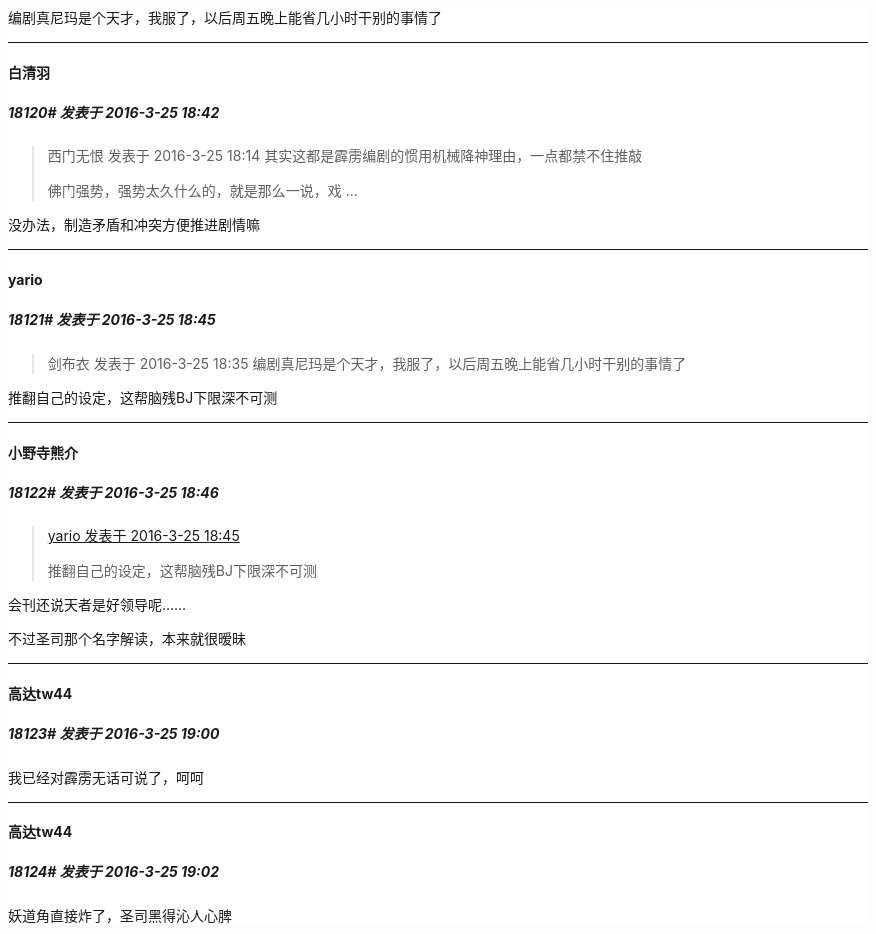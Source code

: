 
编剧真尼玛是个天才，我服了，以后周五晚上能省几小时干别的事情了


-----

####  白清羽  
##### 18120#       发表于 2016-3-25 18:42


<blockquote>西门无恨 发表于 2016-3-25 18:14
其实这都是霹雳编剧的惯用机械降神理由，一点都禁不住推敲

佛门强势，强势太久什么的，就是那么一说，戏 ...</blockquote>
没办法，制造矛盾和冲突方便推进剧情嘛


-----

####  yario  
##### 18121#       发表于 2016-3-25 18:45


<blockquote>剑布衣 发表于 2016-3-25 18:35
编剧真尼玛是个天才，我服了，以后周五晚上能省几小时干别的事情了</blockquote>
推翻自己的设定，这帮脑残BJ下限深不可测


-----

####  小野寺熊介  
##### 18122#       发表于 2016-3-25 18:46


<blockquote><a href="httphttps://bbs.saraba1st.com/2b/forum.php?mod=redirect&amp;goto=findpost&amp;pid=31935845&amp;ptid=346283" target="_blank">yario 发表于 2016-3-25 18:45</a>

推翻自己的设定，这帮脑残BJ下限深不可测</blockquote>
会刊还说天者是好领导呢……

不过圣司那个名字解读，本来就很暧昧


-----

####  高达tw44  
##### 18123#       发表于 2016-3-25 19:00


我已经对霹雳无话可说了，呵呵


-----

####  高达tw44  
##### 18124#       发表于 2016-3-25 19:02


妖道角直接炸了，圣司黑得沁人心脾
